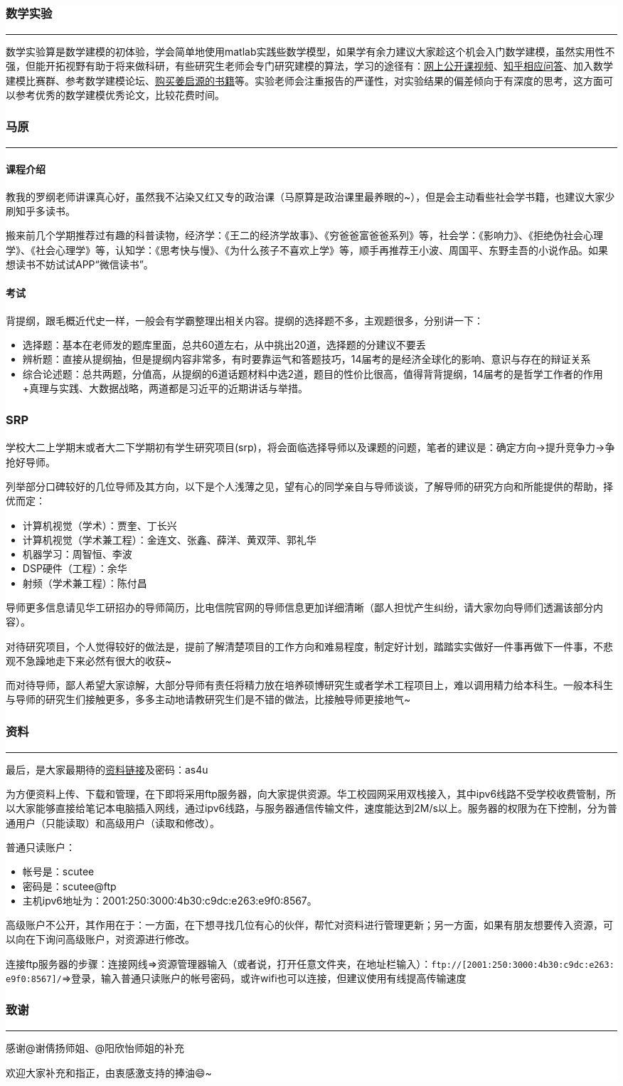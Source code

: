 ### 数学实验
---
数学实验算是数学建模的初体验，学会简单地使用matlab实践些数学模型，如果学有余力建议大家趁这个机会入门数学建模，虽然实用性不强，但能开拓视野有助于将来做科研，有些研究生老师会专门研究建模的算法，学习的途径有：[网上公开课视频](http://open.163.com/special/cuvocw/shuxuejianmo.html "网上公开课视频")、[知乎相应问答](https://www.zhihu.com/question/19714813 "知乎相应问答")、加入数学建模比赛群、参考数学建模论坛、[购买姜启源的书籍](http://blog.csdn.net/qq_21970857/article/details/44816793 "购买姜启源的书籍")等。实验老师会注重报告的严谨性，对实验结果的偏差倾向于有深度的思考，这方面可以参考优秀的数学建模优秀论文，比较花费时间。

### 马原
---
#### 课程介绍
教我的罗纲老师讲课真心好，虽然我不沾染又红又专的政治课（马原算是政治课里最养眼的~），但是会主动看些社会学书籍，也建议大家少刷知乎多读书。

搬来前几个学期推荐过有趣的科普读物，经济学：《王二的经济学故事》、《穷爸爸富爸爸系列》等，社会学：《影响力》、《拒绝伪社会心理学》、《社会心理学》等，认知学：《思考快与慢》、《为什么孩子不喜欢上学》等，顺手再推荐王小波、周国平、东野圭吾的小说作品。如果想读书不妨试试APP“微信读书”。

#### 考试
背提纲，跟毛概近代史一样，一般会有学霸整理出相关内容。提纲的选择题不多，主观题很多，分别讲一下：

- 选择题：基本在老师发的题库里面，总共60道左右，从中挑出20道，选择题的分建议不要丢
- 辨析题：直接从提纲抽，但是提纲内容非常多，有时要靠运气和答题技巧，14届考的是经济全球化的影响、意识与存在的辩证关系
- 综合论述题：总共两题，分值高，从提纲的6道话题材料中选2道，题目的性价比很高，值得背背提纲，14届考的是哲学工作者的作用+真理与实践、大数据战略，两道都是习近平的近期讲话与举措。

### SRP
学校大二上学期末或者大二下学期初有学生研究项目(srp)，将会面临选择导师以及课题的问题，笔者的建议是：确定方向->提升竞争力->争抢好导师。

列举部分口碑较好的几位导师及其方向，以下是个人浅薄之见，望有心的同学亲自与导师谈谈，了解导师的研究方向和所能提供的帮助，择优而定：

- 计算机视觉（学术）：贾奎、丁长兴
- 计算机视觉（学术兼工程）：金连文、张鑫、薛洋、黄双萍、郭礼华
- 机器学习：周智恒、李波
- DSP硬件（工程）：余华
- 射频（学术兼工程）：陈付昌

导师更多信息请见华工研招办的导师简历，比电信院官网的导师信息更加详细清晰（鄙人担忧产生纠纷，请大家勿向导师们透漏该部分内容）。

对待研究项目，个人觉得较好的做法是，提前了解清楚项目的工作方向和难易程度，制定好计划，踏踏实实做好一件事再做下一件事，不悲观不急躁地走下来必然有很大的收获~

而对待导师，鄙人希望大家谅解，大部分导师有责任将精力放在培养硕博研究生或者学术工程项目上，难以调用精力给本科生。一般本科生与导师的研究生们接触更多，多多主动地请教研究生们是不错的做法，比接触导师更接地气~

### 资料
---
最后，是大家最期待的[资料链接](http://pan.baidu.com/s/1pLdO0BL)及密码：as4u

为方便资料上传、下载和管理，在下即将采用ftp服务器，向大家提供资源。华工校园网采用双栈接入，其中ipv6线路不受学校收费管制，所以大家能够直接给笔记本电脑插入网线，通过ipv6线路，与服务器通信传输文件，速度能达到2M/s以上。服务器的权限为在下控制，分为普通用户（只能读取）和高级用户（读取和修改）。

普通只读账户：
- 帐号是：scutee
- 密码是：scutee@ftp
- 主机ipv6地址为：2001:250:3000:4b30:c9dc:e263:e9f0:8567。
 
高级账户不公开，其作用在于：一方面，在下想寻找几位有心的伙伴，帮忙对资料进行管理更新；另一方面，如果有朋友想要传入资源，可以向在下询问高级账户，对资源进行修改。

连接ftp服务器的步骤：连接网线=>资源管理器输入（或者说，打开任意文件夹，在地址栏输入）：`ftp://[2001:250:3000:4b30:c9dc:e263:e9f0:8567]/`=>登录，输入普通只读账户的帐号密码，或许wifi也可以连接，但建议使用有线提高传输速度

### 致谢
---
感谢@谢倩扬师姐、@阳欣怡师姐的补充

欢迎大家补充和指正，由衷感激支持的捧油:smile:~